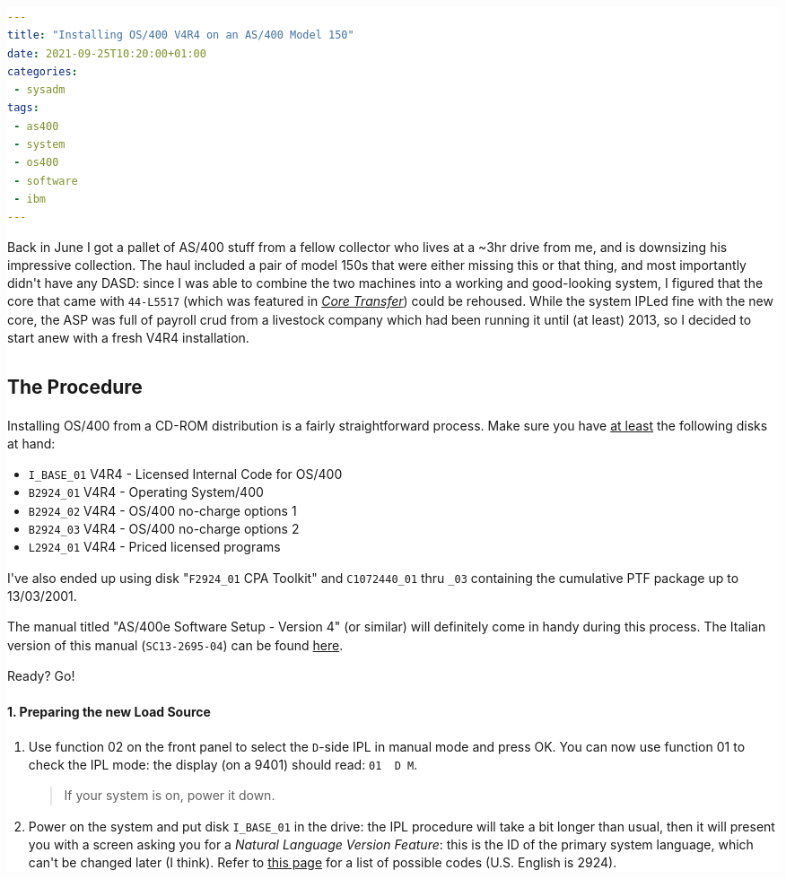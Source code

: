 ```yaml
---
title: "Installing OS/400 V4R4 on an AS/400 Model 150"
date: 2021-09-25T10:20:00+01:00
categories:
 - sysadm
tags:
 - as400
 - system
 - os400
 - software
 - ibm
---
```




Back in June I got a pallet of AS/400 stuff from a fellow collector who lives at a ~3hr drive from me, and is downsizing his impressive collection. The haul included a pair of model 150s that were either missing this or that thing, and most importantly didn't have any DASD: since I was able to combine the two machines into a working and good-looking system, I figured that the core that came with `44-L5517` (which was featured in [_Core Transfer_](https://jack23247.github.io/blog/hardware/core-transfer/))  could be rehoused. While the system IPLed fine with the new core, the ASP was full of payroll crud from a livestock company which had been running it until (at least) 2013, so I decided to start anew with a fresh V4R4 installation.

## The Procedure

Installing OS/400 from a CD-ROM distribution is a fairly straightforward process. Make sure you have <u>at least</u> the following disks at hand:

- `I_BASE_01` V4R4 - Licensed Internal Code for OS/400
- `B2924_01` V4R4 - Operating System/400
- `B2924_02` V4R4 - OS/400 no-charge options 1
- `B2924_03` V4R4 - OS/400 no-charge options 2
- `L2924_01` V4R4 - Priced licensed programs

I've also ended up using disk "`F2924_01` CPA Toolkit" and `C1072440_01` thru `_03` containing the cumulative PTF package up to 13/03/2001.

The manual titled "AS/400e Software Setup - Version 4" (or similar) will definitely come in handy during this process. The Italian version of this manual (`SC13-2695-04`) can be found [here](http://publibfp.boulder.ibm.com/epubs/pdf/c1326954.pdf).

Ready? Go!

#### 1. Preparing the new Load Source

1. Use function 02 on the front panel to select the `D`-side IPL in manual mode and press OK. You can now use function 01 to check the IPL mode: the display (on a 9401) should read: `01  D M`.

   > If your system is on, power it down.

2. Power on the system and put disk `I_BASE_01` in the drive: the IPL procedure will take a bit longer than usual, then it will present you with a screen asking you for a *Natural Language Version Feature*: this is the ID of the primary system language, which can't be changed later (I think). Refer to [this page](https://www.ibm.com/docs/en/i/7.1?topic=information-national-language-version-feature-codes) for a list of possible codes (U.S. English is 2924).
